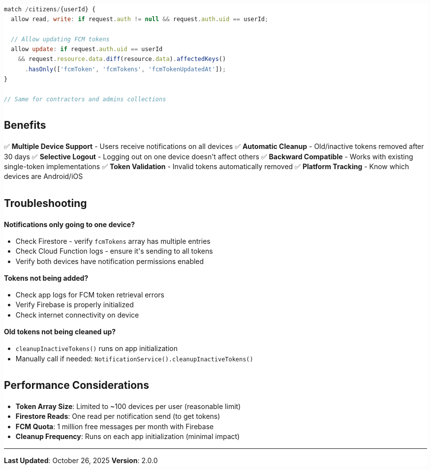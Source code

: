 ```javascript
match /citizens/{userId} {
  allow read, write: if request.auth != null && request.auth.uid == userId;

  // Allow updating FCM tokens
  allow update: if request.auth.uid == userId
    && request.resource.data.diff(resource.data).affectedKeys()
      .hasOnly(['fcmToken', 'fcmTokens', 'fcmTokenUpdatedAt']);
}

// Same for contractors and admins collections
```

## Benefits

✅ **Multiple Device Support** - Users receive notifications on all devices
✅ **Automatic Cleanup** - Old/inactive tokens removed after 30 days
✅ **Selective Logout** - Logging out on one device doesn't affect others
✅ **Backward Compatible** - Works with existing single-token implementations
✅ **Token Validation** - Invalid tokens automatically removed
✅ **Platform Tracking** - Know which devices are Android/iOS

## Troubleshooting

**Notifications only going to one device?**

- Check Firestore - verify `fcmTokens` array has multiple entries
- Check Cloud Function logs - ensure it's sending to all tokens
- Verify both devices have notification permissions enabled

**Tokens not being added?**

- Check app logs for FCM token retrieval errors
- Verify Firebase is properly initialized
- Check internet connectivity on device

**Old tokens not being cleaned up?**

- `cleanupInactiveTokens()` runs on app initialization
- Manually call if needed: `NotificationService().cleanupInactiveTokens()`

## Performance Considerations

- **Token Array Size**: Limited to ~100 devices per user (reasonable limit)
- **Firestore Reads**: One read per notification send (to get tokens)
- **FCM Quota**: 1 million free messages per month with Firebase
- **Cleanup Frequency**: Runs on each app initialization (minimal impact)

---

**Last Updated**: October 26, 2025
**Version**: 2.0.0
